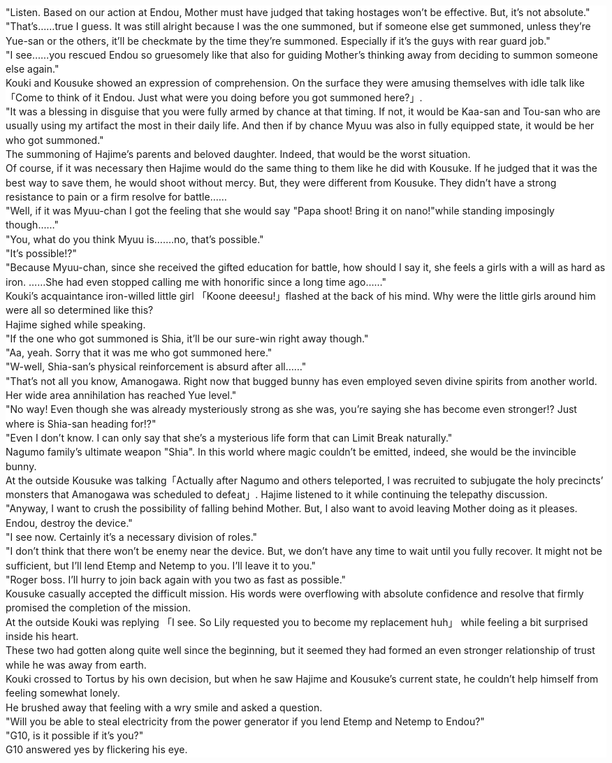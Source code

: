 "Listen. Based on our action at Endou, Mother must have judged that taking hostages won’t be effective. But, it’s not absolute."<br/>
"That’s……true I guess. It was still alright because I was the one summoned, but if someone else get summoned, unless they’re Yue-san or the others, it’ll be checkmate by the time they’re summoned. Especially if it’s the guys with rear guard job."<br/>
"I see……you rescued Endou so gruesomely like that also for guiding Mother’s thinking away from deciding to summon someone else again."<br/>
Kouki and Kousuke showed an expression of comprehension. On the surface they were amusing themselves with idle talk like 「Come to think of it Endou. Just what were you doing before you got summoned here?」.<br/>
"It was a blessing in disguise that you were fully armed by chance at that timing. If not, it would be Kaa-san and Tou-san who are usually using my artifact the most in their daily life. And then if by chance Myuu was also in fully equipped state, it would be her who got summoned."<br/>
The summoning of Hajime’s parents and beloved daughter. Indeed, that would be the worst situation.<br/>
Of course, if it was necessary then Hajime would do the same thing to them like he did with Kousuke. If he judged that it was the best way to save them, he would shoot without mercy. But, they were different from Kousuke. They didn’t have a strong resistance to pain or a firm resolve for battle……<br/>
"Well, if it was Myuu-chan I got the feeling that she would say "Papa shoot! Bring it on nano!"while standing imposingly though……"<br/>
"You, what do you think Myuu is…….no, that’s possible."<br/>
"It’s possible!?"<br/>
"Because Myuu-chan, since she received the gifted education for battle, how should I say it, she feels a girls with a will as hard as iron. ……She had even stopped calling me with honorific since a long time ago……"<br/>
Kouki’s acquaintance iron-willed little girl 「Koone deeesu!」flashed at the back of his mind. Why were the little girls around him were all so determined like this?<br/>
Hajime sighed while speaking.<br/>
"If the one who got summoned is Shia, it’ll be our sure-win right away though."<br/>
"Aa, yeah. Sorry that it was me who got summoned here."<br/>
"W-well, Shia-san’s physical reinforcement is absurd after all……"<br/>
"That’s not all you know, Amanogawa. Right now that bugged bunny has even employed seven divine spirits from another world. Her wide area annihilation has reached Yue level."<br/>
"No way! Even though she was already mysteriously strong as she was, you’re saying she has become even stronger!? Just where is Shia-san heading for!?"<br/>
"Even I don’t know. I can only say that she’s a mysterious life form that can Limit Break naturally."<br/>
Nagumo family’s ultimate weapon "Shia". In this world where magic couldn’t be emitted, indeed, she would be the invincible bunny.<br/>
At the outside Kousuke was talking「Actually after Nagumo and others teleported, I was recruited to subjugate the holy precincts’ monsters that Amanogawa was scheduled to defeat」. Hajime listened to it while continuing the telepathy discussion.<br/>
"Anyway, I want to crush the possibility of falling behind Mother. But, I also want to avoid leaving Mother doing as it pleases. Endou, destroy the device."<br/>
"I see now. Certainly it’s a necessary division of roles."<br/>
"I don’t think that there won’t be enemy near the device. But, we don’t have any time to wait until you fully recover. It might not be sufficient, but I’ll lend Etemp and Netemp to you. I’ll leave it to you."<br/>
"Roger boss. I’ll hurry to join back again with you two as fast as possible."<br/>
Kousuke casually accepted the difficult mission. His words were overflowing with absolute confidence and resolve that firmly promised the completion of the mission.<br/>
At the outside Kouki was replying 「I see. So Lily requested you to become my replacement huh」 while feeling a bit surprised inside his heart.<br/>
These two had gotten along quite well since the beginning, but it seemed they had formed an even stronger relationship of trust while he was away from earth.<br/>
Kouki crossed to Tortus by his own decision, but when he saw Hajime and Kousuke’s current state, he couldn’t help himself from feeling somewhat lonely.<br/>
He brushed away that feeling with a wry smile and asked a question.<br/>
"Will you be able to steal electricity from the power generator if you lend Etemp and Netemp to Endou?"<br/>
"G10, is it possible if it’s you?"<br/>
G10 answered yes by flickering his eye.<br/>